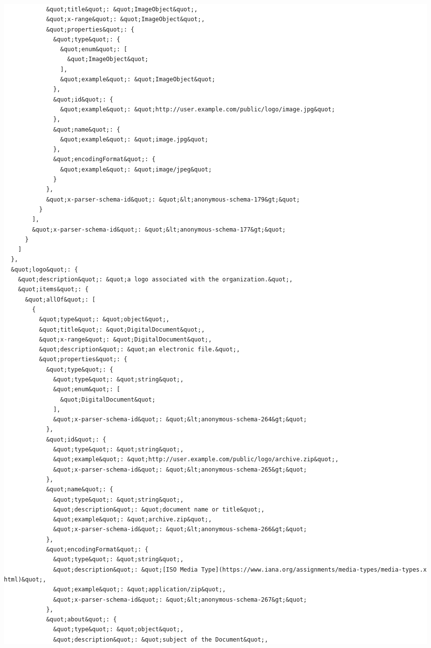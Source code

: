                 &quot;title&quot;: &quot;ImageObject&quot;,
                &quot;x-range&quot;: &quot;ImageObject&quot;,
                &quot;properties&quot;: {
                  &quot;type&quot;: {
                    &quot;enum&quot;: [
                      &quot;ImageObject&quot;
                    ],
                    &quot;example&quot;: &quot;ImageObject&quot;
                  },
                  &quot;id&quot;: {
                    &quot;example&quot;: &quot;http://user.example.com/public/logo/image.jpg&quot;
                  },
                  &quot;name&quot;: {
                    &quot;example&quot;: &quot;image.jpg&quot;
                  },
                  &quot;encodingFormat&quot;: {
                    &quot;example&quot;: &quot;image/jpeg&quot;
                  }
                },
                &quot;x-parser-schema-id&quot;: &quot;&lt;anonymous-schema-179&gt;&quot;
              }
            ],
            &quot;x-parser-schema-id&quot;: &quot;&lt;anonymous-schema-177&gt;&quot;
          }
        ]
      },
      &quot;logo&quot;: {
        &quot;description&quot;: &quot;a logo associated with the organization.&quot;,
        &quot;items&quot;: {
          &quot;allOf&quot;: [
            {
              &quot;type&quot;: &quot;object&quot;,
              &quot;title&quot;: &quot;DigitalDocument&quot;,
              &quot;x-range&quot;: &quot;DigitalDocument&quot;,
              &quot;description&quot;: &quot;an electronic file.&quot;,
              &quot;properties&quot;: {
                &quot;type&quot;: {
                  &quot;type&quot;: &quot;string&quot;,
                  &quot;enum&quot;: [
                    &quot;DigitalDocument&quot;
                  ],
                  &quot;x-parser-schema-id&quot;: &quot;&lt;anonymous-schema-264&gt;&quot;
                },
                &quot;id&quot;: {
                  &quot;type&quot;: &quot;string&quot;,
                  &quot;example&quot;: &quot;http://user.example.com/public/logo/archive.zip&quot;,
                  &quot;x-parser-schema-id&quot;: &quot;&lt;anonymous-schema-265&gt;&quot;
                },
                &quot;name&quot;: {
                  &quot;type&quot;: &quot;string&quot;,
                  &quot;description&quot;: &quot;document name or title&quot;,
                  &quot;example&quot;: &quot;archive.zip&quot;,
                  &quot;x-parser-schema-id&quot;: &quot;&lt;anonymous-schema-266&gt;&quot;
                },
                &quot;encodingFormat&quot;: {
                  &quot;type&quot;: &quot;string&quot;,
                  &quot;description&quot;: &quot;[ISO Media Type](https://www.iana.org/assignments/media-types/media-types.xhtml)&quot;,
                  &quot;example&quot;: &quot;application/zip&quot;,
                  &quot;x-parser-schema-id&quot;: &quot;&lt;anonymous-schema-267&gt;&quot;
                },
                &quot;about&quot;: {
                  &quot;type&quot;: &quot;object&quot;,
                  &quot;description&quot;: &quot;subject of the Document&quot;,